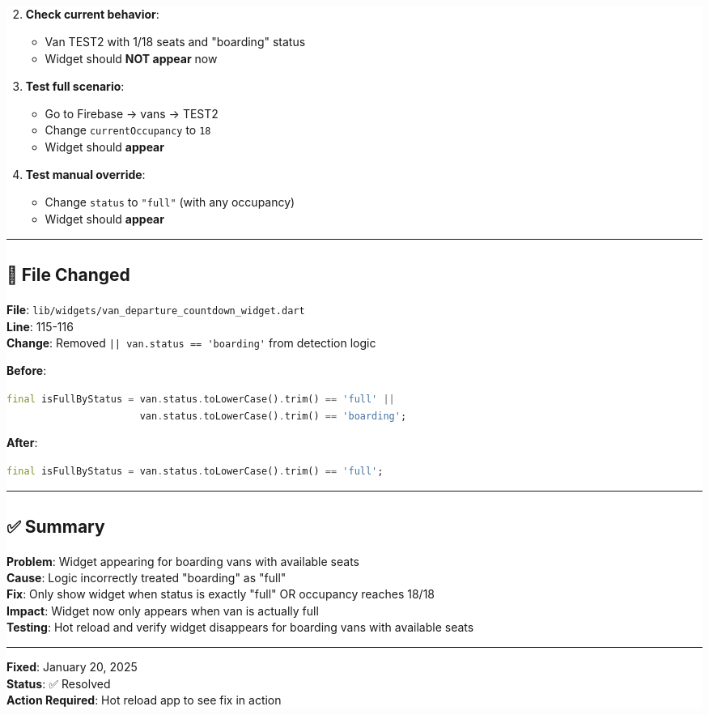 2. **Check current behavior**:
   - Van TEST2 with 1/18 seats and "boarding" status
   - Widget should **NOT appear** now

3. **Test full scenario**:
   - Go to Firebase → vans → TEST2
   - Change `currentOccupancy` to `18`
   - Widget should **appear**

4. **Test manual override**:
   - Change `status` to `"full"` (with any occupancy)
   - Widget should **appear**

---

## 📝 File Changed

**File**: `lib/widgets/van_departure_countdown_widget.dart`  
**Line**: 115-116  
**Change**: Removed `|| van.status == 'boarding'` from detection logic

**Before**:
```dart
final isFullByStatus = van.status.toLowerCase().trim() == 'full' || 
                       van.status.toLowerCase().trim() == 'boarding';
```

**After**:
```dart
final isFullByStatus = van.status.toLowerCase().trim() == 'full';
```

---

## ✅ Summary

**Problem**: Widget appearing for boarding vans with available seats  
**Cause**: Logic incorrectly treated "boarding" as "full"  
**Fix**: Only show widget when status is exactly "full" OR occupancy reaches 18/18  
**Impact**: Widget now only appears when van is actually full  
**Testing**: Hot reload and verify widget disappears for boarding vans with available seats

---

**Fixed**: January 20, 2025  
**Status**: ✅ Resolved  
**Action Required**: Hot reload app to see fix in action
